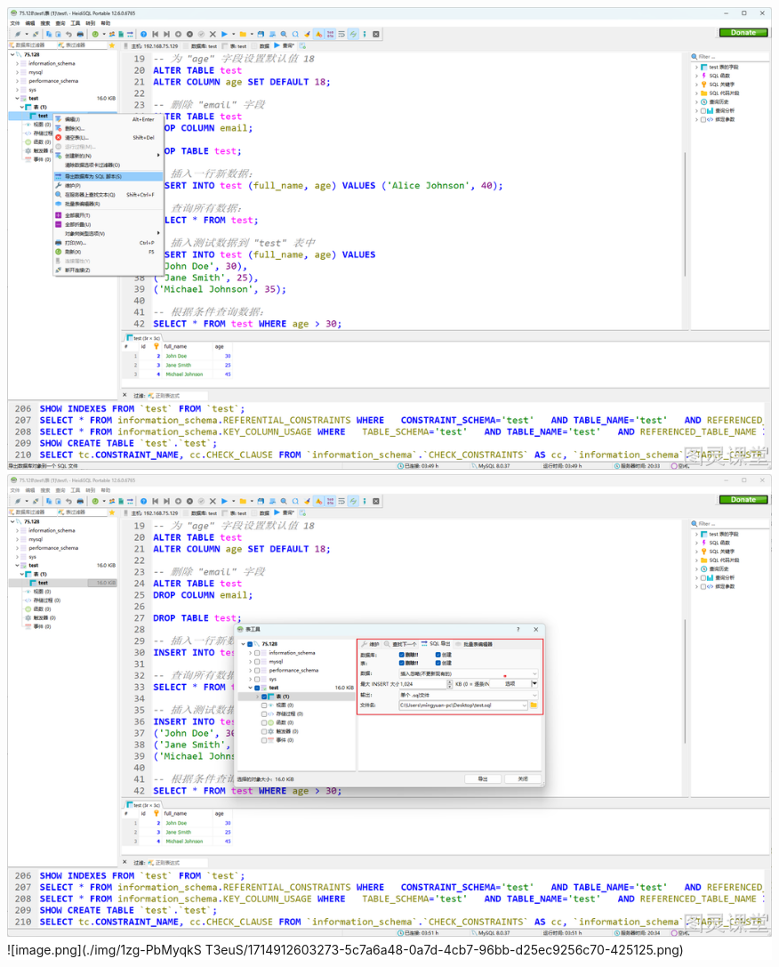 ![image.png](./img/1zg-PbMyqkST3euS/1714912459705-c234fd99-e962-4739-a5d9-64c3968e39d9-020408.png)![image.png](./img/1zg-PbMyqkST3euS/1714912513523-2ff528ae-92bb-4ff6-83bd-bb67f8761984-026214.png)![image.png](./img/1zg-PbMyqkS
T3euS/1714912603273-5c7a6a48-0a7d-4cb7-96bb-d25ec9256c70-425125.png)

